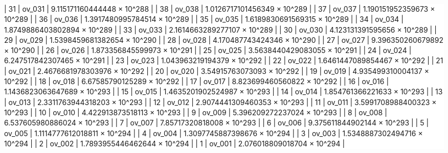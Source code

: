 | 31 | ov_031 | 9.115171160444448 × 10^288 |
| 38 | ov_038 | 1.0126717101456349 × 10^289 |
| 37 | ov_037 | 1.190151952359673 × 10^289 |
| 36 | ov_036 | 1.3917480995784514 × 10^289 |
| 35 | ov_035 | 1.6189830691569315 × 10^289 |
| 34 | ov_034 | 1.8749886403802894 × 10^289 |
| 33 | ov_033 | 2.1614663289277107 × 10^289 |
| 30 | ov_030 | 4.123131391595656 × 10^289 |
| 29 | ov_029 | 1.5398459681382654 × 10^290 |
| 28 | ov_028 | 4.170487743424346 × 10^290 |
| 27 | ov_027 | 9.396350260679892 × 10^290 |
| 26 | ov_026 | 1.873356845599973 × 10^291 |
| 25 | ov_025 | 3.5638440429083055 × 10^291 |
| 24 | ov_024 | 6.247517842307465 × 10^291 |
| 23 | ov_023 | 1.043963219194379 × 10^292 |
| 22 | ov_022 | 1.6461447089854467 × 10^292 |
| 21 | ov_021 | 2.4676681978303976 × 10^292 |
| 20 | ov_020 | 3.54915763073093 × 10^292 |
| 19 | ov_019 | 4.935499310004137 × 10^292 |
| 18 | ov_018 | 6.67585790125289 × 10^292 |
| 17 | ov_017 | 8.823699460560822 × 10^292 |
| 16 | ov_016 | 1.1436823063647689 × 10^293 |
| 15 | ov_015 | 1.4635201902524987 × 10^293 |
| 14 | ov_014 | 1.854761366221633 × 10^293 |
| 13 | ov_013 | 2.3311763944318203 × 10^293 |
| 12 | ov_012 | 2.9074441309460353 × 10^293 |
| 11 | ov_011 | 3.5991708988400323 × 10^293 |
| 10 | ov_010 | 4.422913873518113 × 10^293 |
| 9 | ov_009 | 5.396209272237024 × 10^293 |
| 8 | ov_008 | 6.537605980886024 × 10^293 |
| 7 | ov_007 | 7.85717320818008 × 10^293 |
| 6 | ov_006 | 9.375611844902144 × 10^293 |
| 5 | ov_005 | 1.1114777612018811 × 10^294 |
| 4 | ov_004 | 1.3097745887398676 × 10^294 |
| 3 | ov_003 | 1.5348887302494716 × 10^294 |
| 2 | ov_002 | 1.7893955446462644 × 10^294 |
| 1 | ov_001 | 2.076018809018704 × 10^294 |


